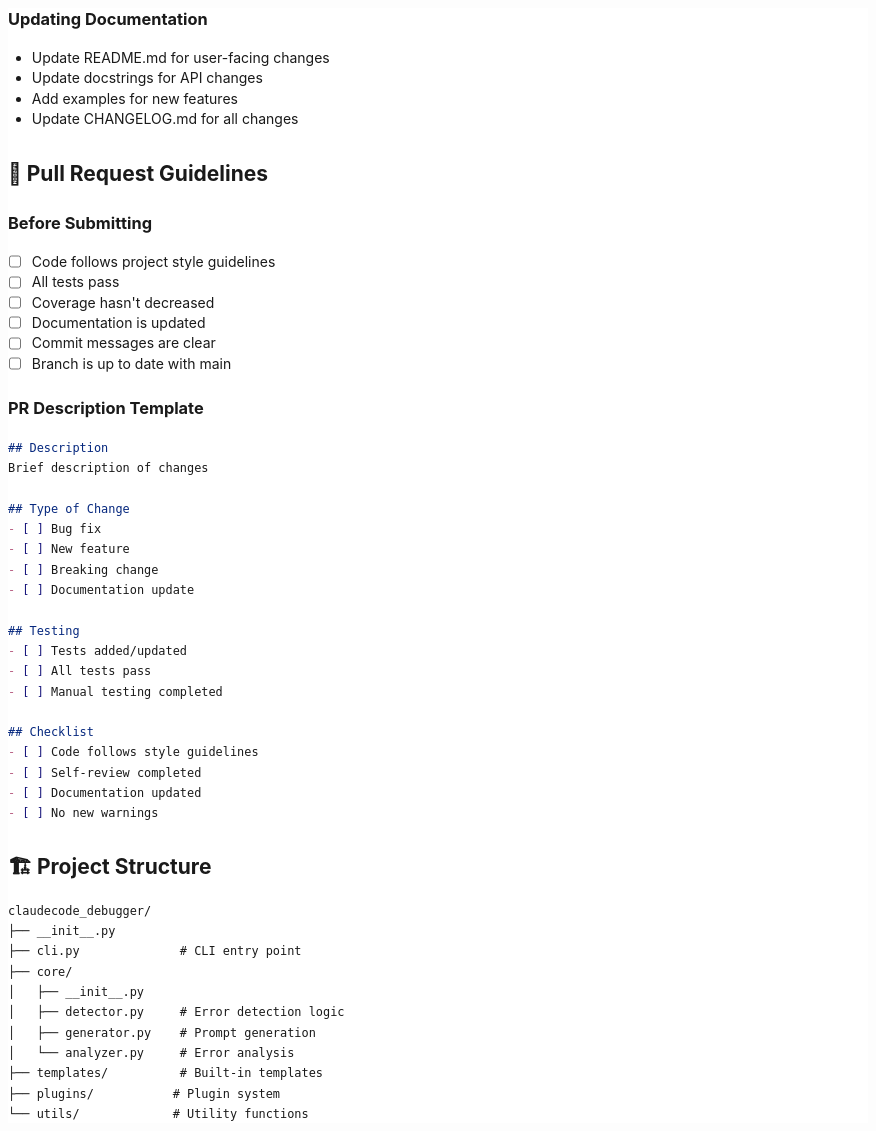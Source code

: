 ### Updating Documentation

- Update README.md for user-facing changes
- Update docstrings for API changes
- Add examples for new features
- Update CHANGELOG.md for all changes

## 🎯 Pull Request Guidelines

### Before Submitting

- [ ] Code follows project style guidelines
- [ ] All tests pass
- [ ] Coverage hasn't decreased
- [ ] Documentation is updated
- [ ] Commit messages are clear
- [ ] Branch is up to date with main

### PR Description Template

```markdown
## Description
Brief description of changes

## Type of Change
- [ ] Bug fix
- [ ] New feature
- [ ] Breaking change
- [ ] Documentation update

## Testing
- [ ] Tests added/updated
- [ ] All tests pass
- [ ] Manual testing completed

## Checklist
- [ ] Code follows style guidelines
- [ ] Self-review completed
- [ ] Documentation updated
- [ ] No new warnings
```

## 🏗️ Project Structure

```
claudecode_debugger/
├── __init__.py
├── cli.py              # CLI entry point
├── core/
│   ├── __init__.py
│   ├── detector.py     # Error detection logic
│   ├── generator.py    # Prompt generation
│   └── analyzer.py     # Error analysis
├── templates/          # Built-in templates
├── plugins/           # Plugin system
└── utils/             # Utility functions
```
